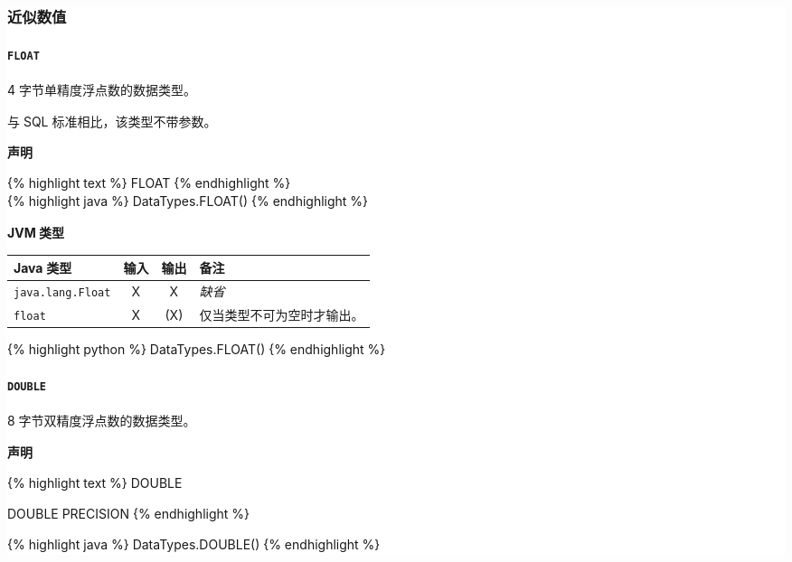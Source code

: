 ### 近似数值

#### `FLOAT`

4 字节单精度浮点数的数据类型。

与 SQL 标准相比，该类型不带参数。

**声明**

<div class="codetabs" markdown="1">

<div data-lang="SQL" markdown="1">
{% highlight text %}
FLOAT
{% endhighlight %}
</div>

<div data-lang="Java/Scala" markdown="1">
{% highlight java %}
DataTypes.FLOAT()
{% endhighlight %}

**JVM 类型**

| Java 类型          | 输入 | 输出 | 备注                                      |
|:-------------------|:-----:|:------:|:---------------------------------------------|
|`java.lang.Float`   | X     | X      | *缺省*                                    |
|`float`             | X     | (X)    | 仅当类型不可为空时才输出。 |

</div>

<div data-lang="Python" markdown="1">
{% highlight python %}
DataTypes.FLOAT()
{% endhighlight %}
</div>
</div>

#### `DOUBLE`

8 字节双精度浮点数的数据类型。

**声明**

<div class="codetabs" markdown="1">

<div data-lang="SQL" markdown="1">
{% highlight text %}
DOUBLE

DOUBLE PRECISION
{% endhighlight %}
</div>

<div data-lang="Java/Scala" markdown="1">
{% highlight java %}
DataTypes.DOUBLE()
{% endhighlight %}
